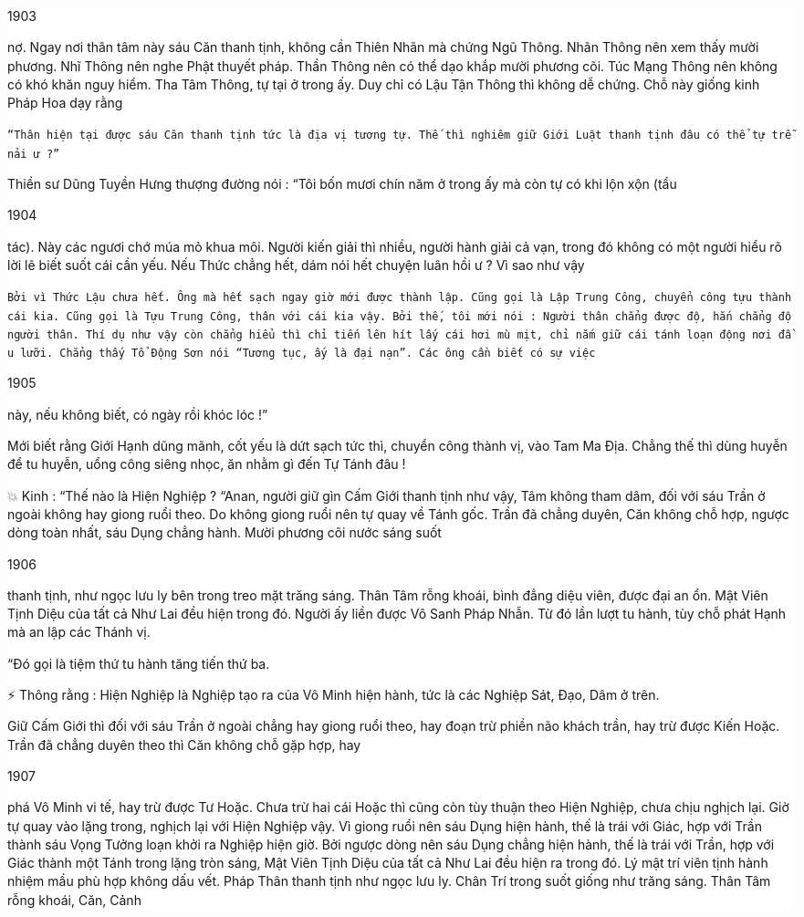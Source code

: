 1903


nợ. Ngay nơi thân tâm này sáu Căn thanh tịnh, không cần Thiên Nhãn mà chứng Ngũ Thông. Nhãn Thông nên xem thấy mười phương. Nhĩ Thông nên nghe Phật thuyết pháp. Thần Thông nên có thể dạo khắp mười phương cõi. Túc Mạng Thông nên không có khó khăn nguy hiểm. Tha Tâm Thông, tự tại ở trong ấy. Duy chỉ có Lậu Tận Thông thì không dễ chứng. Chỗ này giống kinh Pháp Hoa dạy rằng

	“Thân hiện tại được sáu Căn thanh tịnh tức là địa vị tương tự. Thế thì nghiêm giữ Giới Luật thanh tịnh đâu có thể tự trễ nải ư ?”

Thiền sư Dũng Tuyền Hưng thượng đường nói : “Tôi bốn mươi chín năm ở trong ấy mà còn tự có khi lộn xộn (tẩu

1904


tác). Này các ngươi chớ múa mỏ khua môi. Người kiến giải thì nhiều, người hành giải cả vạn, trong đó không có một người hiểu rõ lời lẽ biết suốt cái cần yếu. Nếu Thức chẳng hết, dám nói hết chuyện luân hồi ư ? Vì sao như vậy

	Bởi vì Thức Lậu chưa hết. Ông mà hết sạch ngay giờ mới được thành lập. Cũng gọi là Lập Trung Công, chuyển công tựu thành cái kia. Cũng gọi là Tựu Trung Công, thân với cái kia vậy. Bởi thế, tôi mới nói : Người thân chẳng được độ, hắn chẳng độ người thân. Thí dụ như vậy còn chẳng hiểu thì chỉ tiến lên hít lấy cái hơi mù mịt, chỉ nắm giữ cái tánh loạn động nơi đầu lưỡi. Chẳng thấy Tổ Động Sơn nói “Tương tục, ấy là đại nạn”. Các ông cần biết có sự việc

1905


này, nếu không biết, có ngày rồi khóc lóc !”

Mới biết rằng Giới Hạnh dũng mãnh, cốt yếu là dứt sạch tức thì, chuyển công thành vị, vào Tam Ma Địa. Chẳng thế thì dùng huyễn để tu huyễn, uổng công siêng nhọc, ăn nhằm gì đến Tự Tánh
đâu	!



💥 Kinh : “Thế nào là Hiện Nghiệp ? “Anan, người giữ gìn Cấm Giới thanh tịnh như vậy, Tâm không tham dâm, đối với sáu Trần ở ngoài không hay giong ruổi theo. Do không giong ruổi nên tự quay về Tánh gốc. Trần đã chẳng duyên, Căn không chỗ hợp, ngược dòng toàn nhất, sáu Dụng chẳng hành. Mười phương cõi nước sáng suốt

1906


thanh tịnh, như ngọc lưu ly bên trong treo mặt trăng sáng. Thân Tâm rỗng khoái, bình đẳng diệu viên, được đại an ổn. Mật Viên Tịnh Diệu của tất cả Như Lai đều hiện trong đó. Người ấy liền được Vô Sanh Pháp Nhẫn. Từ đó lần lượt tu hành, tùy chỗ phát Hạnh mà an lập các Thánh vị.

“Đó gọi là tiệm thứ tu hành tăng tiến thứ ba.

⚡️ Thông rằng : Hiện Nghiệp là Nghiệp tạo ra của Vô Minh hiện hành, tức là các Nghiệp Sát, Đạo, Dâm ở trên.

Giữ Cấm Giới thì đối với sáu Trần ở ngoài chẳng hay giong ruổi theo, hay đoạn trừ phiền não khách trần, hay trừ được Kiến Hoặc. Trần đã chẳng duyên theo thì Căn không chỗ gặp hợp, hay

1907


phá Vô Minh vi tế, hay trừ được Tư Hoặc. Chưa trừ hai cái Hoặc thì cũng còn tùy thuận theo Hiện Nghiệp, chưa chịu nghịch lại. Giờ tự quay vào lặng trong, nghịch lại với Hiện Nghiệp vậy. Vì giong ruổi nên sáu Dụng hiện hành, thế là trái với Giác, hợp với Trần thành sáu Vọng Tưởng loạn khởi ra Nghiệp hiện giờ. Bởi ngược dòng nên sáu Dụng chẳng hiện hành, thế là trái với Trần, hợp với Giác thành một Tánh trong lặng tròn sáng, Mật Viên Tịnh Diệu của tất cả Như Lai đều hiện ra trong đó. Lý mật trí viên tịnh hành nhiệm mầu phù hợp không dấu vết. Pháp Thân thanh tịnh như ngọc lưu ly. Chân Trí trong suốt giống như trăng sáng. Thân Tâm rỗng khoái, Căn, Cảnh
